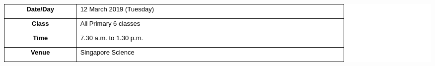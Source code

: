 <table style="margin: 0px; outline: 0px; padding: 0px; border-collapse: collapse; max-width: 100%; border: none;" cellpadding="0" cellspacing="0" border="1" class="MsoNormalTable"><tbody style="margin: 0px; outline: 0px; padding: 0px;"><tr style="margin: 0px; outline: 0px; padding: 0px; height: 14.2pt;"><td style="margin: 0px; outline: 0px; padding: 0in 5.4pt; width: 97.55pt; border: 1pt solid windowtext; height: 14.2pt;" width="109"><p style="margin: 0px 0px 6pt; outline: 0px; padding: 0px; line-height: 20px !important; color: rgb(0, 0, 0); font-family: Helvetica; font-size: 13px; text-align: center;" align="center" class="MsoNormal"><b style="margin: 0px; outline: 0px; padding: 0px;"><span style="margin: 0px; outline: 0px; padding: 0px; font-family: Arial, sans-serif;">Date/Day</span></b></p></td><td style="margin: 0px; outline: 0px; padding: 0in 5.4pt; width: 392.7pt; border-top: 1pt solid windowtext; border-right: 1pt solid windowtext; border-bottom: 1pt solid windowtext; border-image: initial; border-left: none; height: 14.2pt;" width="362"><p style="margin: 0px 0px 6pt; outline: 0px; padding: 0px; line-height: 20px !important; color: rgb(0, 0, 0); font-family: Helvetica; font-size: 13px;" class="MsoNormal"><span style="margin: 0px; outline: 0px; padding: 0px; font-family: Arial, sans-serif;" lang="EN-SG">12 March 2019 (Tuesday)</span><span style="margin: 0px; outline: 0px; padding: 0px; font-family: Arial, sans-serif;"></span></p></td></tr><tr style="margin: 0px; outline: 0px; padding: 0px; height: 14.2pt;"><td style="margin: 0px; outline: 0px; padding: 0in 5.4pt; width: 97.55pt; border-right: 1pt solid windowtext; border-bottom: 1pt solid windowtext; border-left: 1pt solid windowtext; border-image: initial; border-top: none; height: 14.2pt;" width="109"><p style="margin: 0px 0px 6pt; outline: 0px; padding: 0px; line-height: 20px !important; color: rgb(0, 0, 0); font-family: Helvetica; font-size: 13px; text-align: center;" align="center" class="MsoNormal"><b style="margin: 0px; outline: 0px; padding: 0px;"><span style="margin: 0px; outline: 0px; padding: 0px; font-family: Arial, sans-serif;">Class</span></b></p></td><td style="margin: 0px; outline: 0px; padding: 0in 5.4pt; width: 392.7pt; border-top: none; border-left: none; border-bottom: 1pt solid windowtext; border-right: 1pt solid windowtext; height: 14.2pt;" width="362"><p style="margin: 0px 0px 6pt; outline: 0px; padding: 0px; line-height: 20px !important; color: rgb(0, 0, 0); font-family: Helvetica; font-size: 13px;" class="MsoNormal"><span style="margin: 0px; outline: 0px; padding: 0px; font-family: Arial, sans-serif;">All Primary<span>&nbsp;</span></span><span style="margin: 0px; outline: 0px; padding: 0px; font-family: Arial, sans-serif;" lang="EN-SG">6</span><span style="margin: 0px; outline: 0px; padding: 0px; font-family: Arial, sans-serif;"><span>&nbsp;</span>classes</span></p></td></tr><tr style="margin: 0px; outline: 0px; padding: 0px; height: 14.2pt;"><td style="margin: 0px; outline: 0px; padding: 0in 5.4pt; width: 97.55pt; border-right: 1pt solid windowtext; border-bottom: 1pt solid windowtext; border-left: 1pt solid windowtext; border-image: initial; border-top: none; height: 14.2pt;" width="109"><p style="margin: 0px 0px 6pt; outline: 0px; padding: 0px; line-height: 20px !important; color: rgb(0, 0, 0); font-family: Helvetica; font-size: 13px; text-align: center;" align="center" class="MsoNormal"><b style="margin: 0px; outline: 0px; padding: 0px;"><span style="margin: 0px; outline: 0px; padding: 0px; font-family: Arial, sans-serif;">Time</span></b></p></td><td style="margin: 0px; outline: 0px; padding: 0in 5.4pt; width: 392.7pt; border-top: none; border-left: none; border-bottom: 1pt solid windowtext; border-right: 1pt solid windowtext; height: 14.2pt;" width="362"><p style="margin: 0px 0px 6pt; outline: 0px; padding: 0px; line-height: 20px !important; color: rgb(0, 0, 0); font-family: Helvetica; font-size: 13px;" class="MsoNormal"><span style="margin: 0px; outline: 0px; padding: 0px; font-family: Arial, sans-serif;">7.30 a.m. to 1.30 p.m.</span></p></td></tr><tr style="margin: 0px; outline: 0px; padding: 0px; height: 14.2pt;"><td style="margin: 0px; outline: 0px; padding: 0in 5.4pt; width: 97.55pt; border-right: 1pt solid windowtext; border-bottom: 1pt solid windowtext; border-left: 1pt solid windowtext; border-image: initial; border-top: none; height: 14.2pt;" width="109"><p style="margin: 0px 0px 6pt; outline: 0px; padding: 0px; line-height: 20px !important; color: rgb(0, 0, 0); font-family: Helvetica; font-size: 13px; text-align: center;" align="center" class="MsoNormal"><b style="margin: 0px; outline: 0px; padding: 0px;"><span style="margin: 0px; outline: 0px; padding: 0px; font-family: Arial, sans-serif;">Venue</span></b></p></td><td style="margin: 0px; outline: 0px; padding: 0in 5.4pt; width: 392.7pt; border-top: none; border-left: none; border-bottom: 1pt solid windowtext; border-right: 1pt solid windowtext; height: 14.2pt;" width="362"><p style="margin: 0px 0px 6pt; outline: 0px; padding: 0px; line-height: 20px !important; color: rgb(0, 0, 0); font-family: Helvetica; font-size: 13px;" class="MsoNormal"><span style="margin: 0px; outline: 0px; padding: 0px; font-family: Arial, sans-serif;">Singapore Science